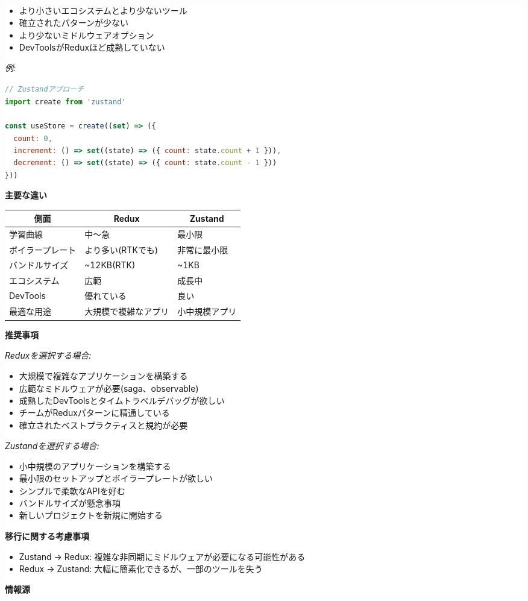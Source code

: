 - より小さいエコシステムとより少ないツール
- 確立されたパターンが少ない
- より少ないミドルウェアオプション
- DevToolsがReduxほど成熟していない

*例:*

```javascript
// Zustandアプローチ
import create from 'zustand'

const useStore = create((set) => ({
  count: 0,
  increment: () => set((state) => ({ count: state.count + 1 })),
  decrement: () => set((state) => ({ count: state.count - 1 }))
}))
```

**主要な違い**

| 側面 | Redux | Zustand |
|--------|-------|---------|
| 学習曲線 | 中〜急 | 最小限 |
| ボイラープレート | より多い(RTKでも) | 非常に最小限 |
| バンドルサイズ | ~12KB(RTK) | ~1KB |
| エコシステム | 広範 | 成長中 |
| DevTools | 優れている | 良い |
| 最適な用途 | 大規模で複雑なアプリ | 小中規模アプリ |

**推奨事項**

*Reduxを選択する場合:*

- 大規模で複雑なアプリケーションを構築する
- 広範なミドルウェアが必要(saga、observable)
- 成熟したDevToolsとタイムトラベルデバッグが欲しい
- チームがReduxパターンに精通している
- 確立されたベストプラクティスと規約が必要

*Zustandを選択する場合:*

- 小中規模のアプリケーションを構築する
- 最小限のセットアップとボイラープレートが欲しい
- シンプルで柔軟なAPIを好む
- バンドルサイズが懸念事項
- 新しいプロジェクトを新規に開始する

**移行に関する考慮事項**

- Zustand → Redux: 複雑な非同期にミドルウェアが必要になる可能性がある
- Redux → Zustand: 大幅に簡素化できるが、一部のツールを失う

**情報源**
